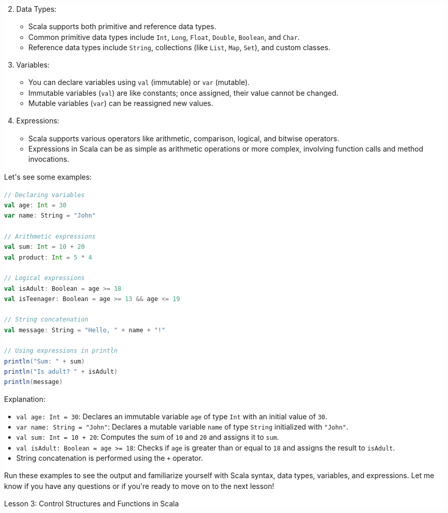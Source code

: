 2. Data Types:
   - Scala supports both primitive and reference data types.
   - Common primitive data types include `Int`, `Long`, `Float`, `Double`, `Boolean`, and `Char`.
   - Reference data types include `String`, collections (like `List`, `Map`, `Set`), and custom classes.

3. Variables:
   - You can declare variables using `val` (immutable) or `var` (mutable).
   - Immutable variables (`val`) are like constants; once assigned, their value cannot be changed.
   - Mutable variables (`var`) can be reassigned new values.

4. Expressions:
   - Scala supports various operators like arithmetic, comparison, logical, and bitwise operators.
   - Expressions in Scala can be as simple as arithmetic operations or more complex, involving function calls and method invocations.

Let's see some examples:

```scala
// Declaring variables
val age: Int = 30
var name: String = "John"

// Arithmetic expressions
val sum: Int = 10 + 20
val product: Int = 5 * 4

// Logical expressions
val isAdult: Boolean = age >= 18
val isTeenager: Boolean = age >= 13 && age <= 19

// String concatenation
val message: String = "Hello, " + name + "!"

// Using expressions in println
println("Sum: " + sum)
println("Is adult? " + isAdult)
println(message)
```

Explanation:
- `val age: Int = 30`: Declares an immutable variable `age` of type `Int` with an initial value of `30`.
- `var name: String = "John"`: Declares a mutable variable `name` of type `String` initialized with `"John"`.
- `val sum: Int = 10 + 20`: Computes the sum of `10` and `20` and assigns it to `sum`.
- `val isAdult: Boolean = age >= 18`: Checks if `age` is greater than or equal to `18` and assigns the result to `isAdult`.
- String concatenation is performed using the `+` operator.

Run these examples to see the output and familiarize yourself with Scala syntax, data types, variables, and expressions. Let me know if you have any questions or if you're ready to move on to the next lesson!

Lesson 3: Control Structures and Functions in Scala
